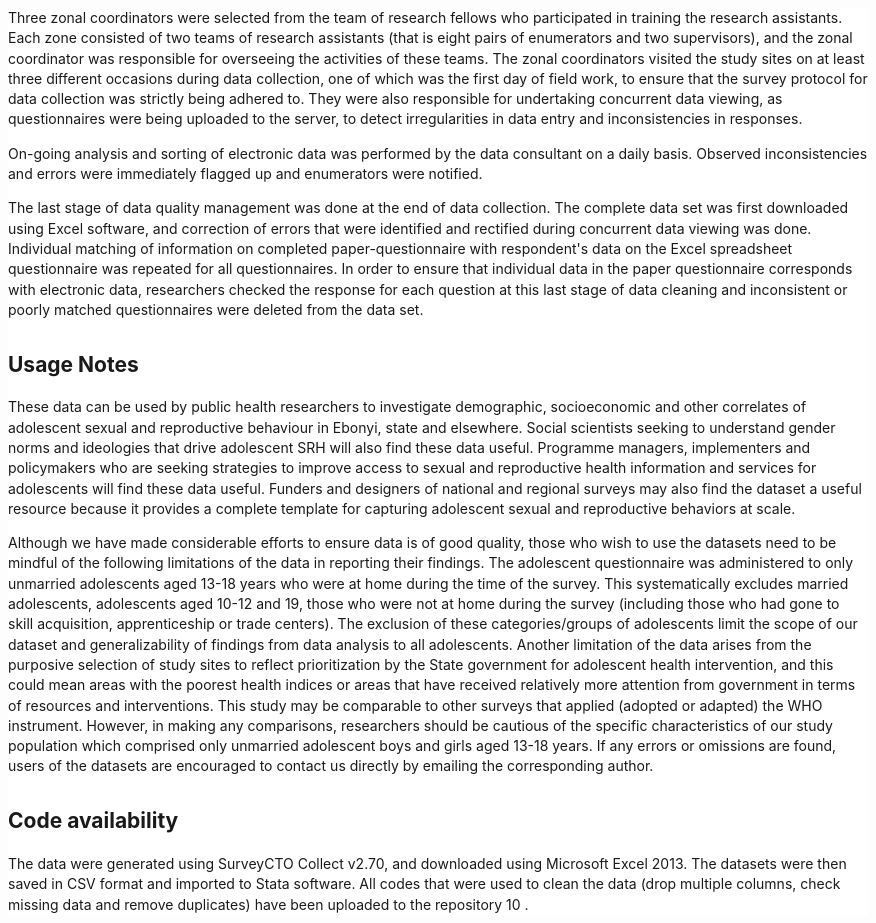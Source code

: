 Three zonal coordinators were selected from the team of research fellows who participated in training the research assistants. Each zone consisted of two teams of research assistants (that is eight pairs of enumerators and two supervisors), and the zonal coordinator was responsible for overseeing the activities of these teams. The zonal coordinators visited the study sites on at least three different occasions during data collection, one of which was the first day of field work, to ensure that the survey protocol for data collection was strictly being adhered to. They were also responsible for undertaking concurrent data viewing, as questionnaires were being uploaded to the server, to detect irregularities in data entry and inconsistencies in responses.

On-going analysis and sorting of electronic data was performed by the data consultant on a daily basis. Observed inconsistencies and errors were immediately flagged up and enumerators were notified.

The last stage of data quality management was done at the end of data collection. The complete data set was first downloaded using Excel software, and correction of errors that were identified and rectified during concurrent data viewing was done. Individual matching of information on completed paper-questionnaire with respondent's data on the Excel spreadsheet questionnaire was repeated for all questionnaires. In order to ensure that individual data in the paper questionnaire corresponds with electronic data, researchers checked the response for each question at this last stage of data cleaning and inconsistent or poorly matched questionnaires were deleted from the data set.


## Usage Notes

These data can be used by public health researchers to investigate demographic, socioeconomic and other correlates of adolescent sexual and reproductive behaviour in Ebonyi, state and elsewhere. Social scientists seeking to understand gender norms and ideologies that drive adolescent SRH will also find these data useful. Programme managers, implementers and policymakers who are seeking strategies to improve access to sexual and reproductive health information and services for adolescents will find these data useful. Funders and designers of national and regional surveys may also find the dataset a useful resource because it provides a complete template for capturing adolescent sexual and reproductive behaviors at scale.

Although we have made considerable efforts to ensure data is of good quality, those who wish to use the datasets need to be mindful of the following limitations of the data in reporting their findings. The adolescent questionnaire was administered to only unmarried adolescents aged 13-18 years who were at home during the time of the survey. This systematically excludes married adolescents, adolescents aged 10-12 and 19, those who were not at home during the survey (including those who had gone to skill acquisition, apprenticeship or trade centers). The exclusion of these categories/groups of adolescents limit the scope of our dataset and generalizability of findings from data analysis to all adolescents. Another limitation of the data arises from the purposive selection of study sites to reflect prioritization by the State government for adolescent health intervention, and this could mean areas with the poorest health indices or areas that have received relatively more attention from government in terms of resources and interventions. This study may be comparable to other surveys that applied (adopted or adapted) the WHO instrument. However, in making any comparisons, researchers should be cautious of the specific characteristics of our study population which comprised only unmarried adolescent boys and girls aged 13-18 years. If any errors or omissions are found, users of the datasets are encouraged to contact us directly by emailing the corresponding author.


## Code availability

The data were generated using SurveyCTO Collect v2.70, and downloaded using Microsoft Excel 2013. The datasets were then saved in CSV format and imported to Stata software. All codes that were used to clean the data (drop multiple columns, check missing data and remove duplicates) have been uploaded to the repository 10 .
